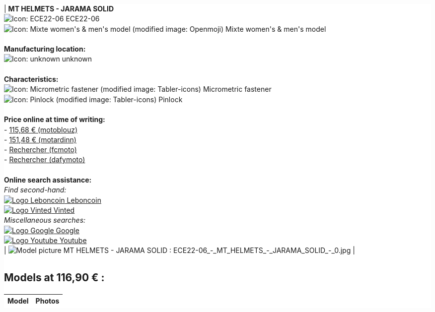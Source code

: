 |                                                                                           **MT HELMETS - JARAMA SOLID**                                                                                           <br />                                                                                           ![](picto_ECE22-06.png#floatleft "Icon: ECE22-06") ECE22-06<br />                                                                                           ![](picto_gamme_mixte.png#floatleft "Icon: Mixte women's & men's model (modified image: Openmoji)") Mixte women's & men's model<br />                                                                                           <br />                                                                                           **Manufacturing location:**<br />                                                                                           ![](picto_inconnu.png#floatleft "Icon:  unknown")  unknown<br />                                                                                           <br />                                                                                           **Characteristics:**<br />                                                                                           ![](picto_fct_casques_boucle_micrometrique.png#floatleft "Icon: Micrometric fastener (modified image: Tabler-icons)") Micrometric fastener<br />                                                                                           ![](picto_fct_casques_pinlock.png#floatleft "Icon: Pinlock (modified image: Tabler-icons)") Pinlock<br />                                                                                           <br />                                                                                           **Price online at time of writing:**<br />                                                                                           - [115,68 € (motoblouz)](https://pkw.motoblouz.com/?P4122157BDFF171&redir=https%3A%2F%2Fwww.motoblouz.com%2Frecherche%2FMT%2520HELMETS%2520JARAMA%2520SOLID.html)<br />                                                                                           - [151,48 € (motardinn)](https://www.tradeinn.com/motardinn/fr?products_search%5Bquery%5D=MT+HELMETS+JARAMA+SOLID)<br />                                                                                           - [Rechercher (fcmoto)](https://www.fc-moto.de/epages/fcm.sf/fr_FR/?ViewAction=FacetedSearchProducts&SearchString=MT+HELMETS+JARAMA+SOLID)<br />                                                                                           - [Rechercher (dafymoto)](https://www.dafy-moto.com/recherche?string=MT+HELMETS+JARAMA+SOLID)<br />                                                                                           <br />                                                                                          **Online search assistance:**<br />                                                                                           *Find second-hand:*<br />                                                                                           [![](logo_leboncoin.png#floatleft "Logo Leboncoin") Leboncoin](https://www.leboncoin.fr/recherche?text=moto+MT+HELMETS+JARAMA+SOLID&shippable=1&sort=price&order=asc)<br />[![](logo_vinted.png#floatleft "Logo Vinted") Vinted](https://www.vinted.fr/catalog?search_text=moto+MT+HELMETS+JARAMA+SOLID&order=price_low_to_high)<br />*Miscellaneous searches:*<br />                                                                                           [![](logo_google.png#floatleft "Logo Google") Google](https://www.google.com/search?q=moto+MT+HELMETS+JARAMA+SOLID)<br />[![](logo_youtube.png#floatleft "Logo Youtube") Youtube](https://www.youtube.com/results?search_query=moto+MT+HELMETS+JARAMA+SOLID)<br />                                                                                           |                                                                                           ![](ECE22-06_-_MT_HELMETS_-_JARAMA_SOLID_-_0.jpg "Model picture MT HELMETS - JARAMA SOLID : ECE22-06_-_MT_HELMETS_-_JARAMA_SOLID_-_0.jpg")                                                                                           |                                                                                           




## Models at 116,90 € :

 | Model | Photos |
|---|---|